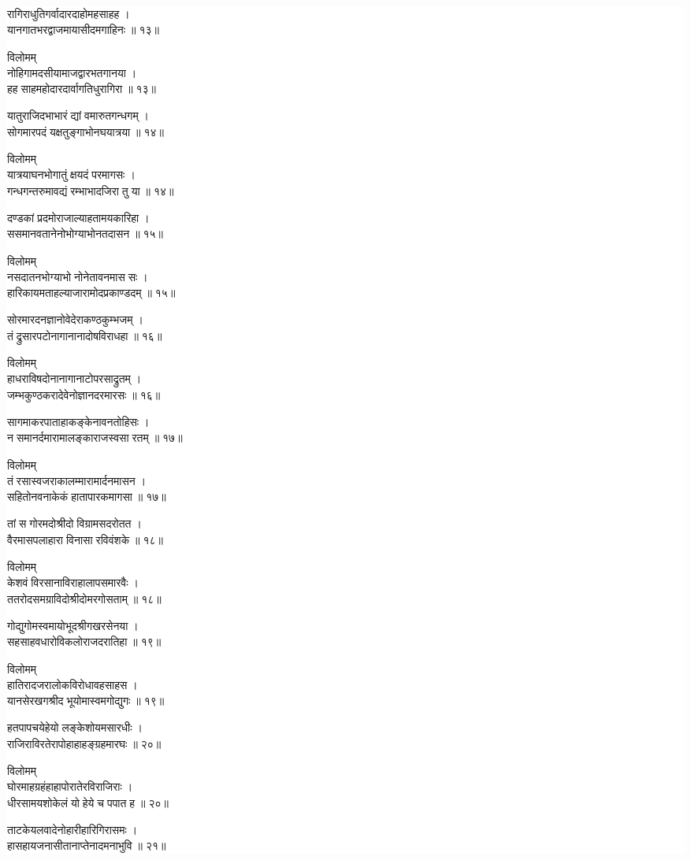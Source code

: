 रागिराधुतिगर्वादारदाहोमहसाहह ।  
यानगातभरद्वाजमायासीदमगाहिनः ॥ १३॥  
  
विलोमम्  
नोहिगामदसीयामाजद्वारभतगानया ।  
हह साहमहोदारदार्वागतिधुरागिरा ॥ १३॥  
  
यातुराजिदभाभारं द्यां वमारुतगन्धगम् ।  
सोगमारपदं यक्षतुङ्गाभोनघयात्रया ॥ १४॥  
  
विलोमम्  
यात्रयाघनभोगातुं क्षयदं परमागसः ।  
गन्धगन्तरुमावद्यं रम्भाभादजिरा तु या ॥ १४॥  
  
दण्डकां प्रदमोराजाल्याहतामयकारिहा ।  
ससमानवतानेनोभोग्याभोनतदासन ॥ १५॥  
  
विलोमम्  
नसदातनभोग्याभो नोनेतावनमास सः ।  
हारिकायमताहल्याजारामोदप्रकाण्डदम् ॥ १५॥  
  
सोरमारदनज्ञानोवेदेराकण्ठकुम्भजम् ।  
तं द्रुसारपटोनागानानादोषविराधहा ॥ १६॥  
  
विलोमम्  
हाधराविषदोनानागानाटोपरसाद्रुतम् ।  
जम्भकुण्ठकरादेवेनोज्ञानदरमारसः ॥ १६॥  
  
सागमाकरपाताहाकङ्केनावनतोहिसः ।  
न समानर्दमारामालङ्काराजस्वसा रतम् ॥ १७॥  
  
विलोमम्  
तं रसास्वजराकालम्मारामार्दनमासन ।  
सहितोनवनाकेकं हातापारकमागसा ॥ १७॥  
  
तां स गोरमदोश्रीदो विग्रामसदरोतत ।  
वैरमासपलाहारा विनासा रविवंशके ॥ १८॥  
  
विलोमम्  
केशवं विरसानाविराहालापसमारवैः ।  
ततरोदसमग्राविदोश्रीदोमरगोसताम् ॥ १८॥  
  
गोद्युगोमस्वमायोभूदश्रीगखरसेनया ।  
सहसाहवधारोविकलोराजदरातिहा ॥ १९॥  
  
विलोमम्  
हातिरादजरालोकविरोधावहसाहस ।  
यानसेरखगश्रीद भूयोमास्वमगोद्युगः ॥ १९॥  
  
हतपापचयेहेयो लङ्केशोयमसारधीः ।  
राजिराविरतेरापोहाहाहङ्ग्रहमारघः ॥ २०॥  
  
विलोमम्  
घोरमाहग्रहंहाहापोरातेरविराजिराः ।  
धीरसामयशोकेलं यो हेये च पपात ह ॥ २०॥  
  
ताटकेयलवादेनोहारीहारिगिरासमः ।  
हासहायजनासीतानाप्तेनादमनाभुवि ॥ २१॥  
  